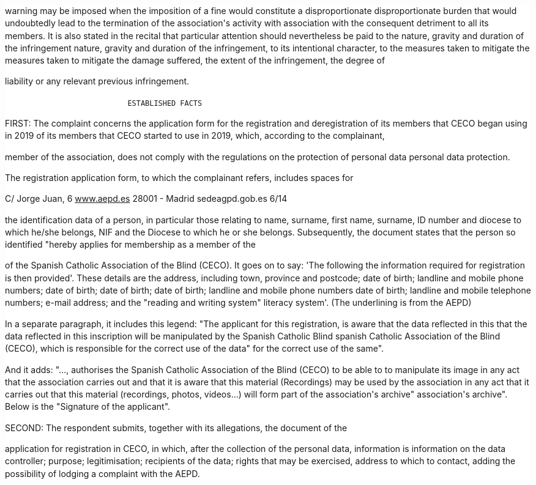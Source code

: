 warning may be imposed when the imposition of a fine would constitute a disproportionate
disproportionate burden that would undoubtedly lead to the termination of the association's activity with
association with the consequent detriment to all its members. It is also stated in the
recital that particular attention should nevertheless be paid to the nature, gravity and duration of the infringement
nature, gravity and duration of the infringement, to its intentional character, to the measures taken to mitigate the
measures taken to mitigate the damage suffered, the extent of the infringement, the degree of

liability or any relevant previous infringement.

                                ESTABLISHED FACTS

FIRST: The complaint concerns the application form for the registration and deregistration of its members that CECO began using in 2019
of its members that CECO started to use in 2019, which, according to the complainant,

member of the association, does not comply with the regulations on the protection of personal data
personal data protection.

The registration application form, to which the complainant refers, includes spaces for

C/ Jorge Juan, 6 www.aepd.es
28001 - Madrid sedeagpd.gob.es 6/14

the identification data of a person, in particular those relating to name, surname, first name, surname, ID number and diocese to which he/she belongs,
NIF and the Diocese to which he or she belongs. Subsequently, the document states that the
person so identified "hereby applies for membership as a member of the

of the Spanish Catholic Association of the Blind (CECO). It goes on to say: 'The following
the information required for registration is then provided'. These details are the
address, including town, province and postcode; date of birth; landline and mobile phone numbers; date of birth; date of birth; date of birth; landline and mobile phone numbers
date of birth; landline and mobile telephone numbers; e-mail address; and the "reading and writing system"
literacy system'. (The underlining is from the AEPD)

In a separate paragraph, it includes this legend: "The applicant for this registration, is aware that the data reflected in this
that the data reflected in this inscription will be manipulated by the Spanish Catholic Blind
spanish Catholic Association of the Blind (CECO), which is responsible for the correct use of the data"
for the correct use of the same".

 And it adds: "..., authorises the Spanish Catholic Association of the Blind (CECO) to be able to
to manipulate its image in any act that the association carries out and that it is aware that this material (Recordings) may be used by the association in any act that it carries out
that this material (recordings, photos, videos...) will form part of the association's archive"
association's archive". Below is the "Signature of the applicant".

SECOND: The respondent submits, together with its allegations, the document of the

application for registration in CECO, in which, after the collection of the personal data, information is
information on the data controller; purpose; legitimisation;
recipients of the data; rights that may be exercised, address to which to contact,
adding the possibility of lodging a complaint with the AEPD.
